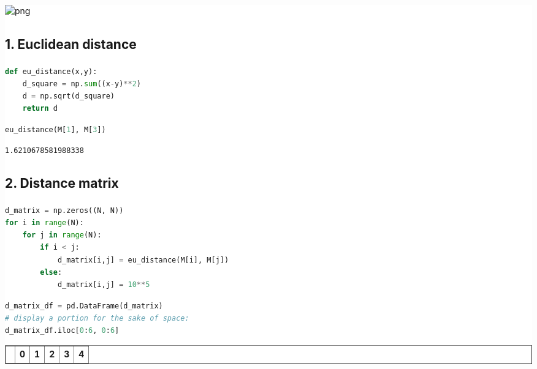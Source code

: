 
    
![png](/en/blog/2022-08-24-hierarchical-clustering_files/2022-08-24-hierarchical-clustering_4_0.png)
    


## 1. Euclidean distance


```python
def eu_distance(x,y):
    d_square = np.sum((x-y)**2)
    d = np.sqrt(d_square)
    return d
```


```python
eu_distance(M[1], M[3])
```




    1.6210678581988338



## 2. Distance matrix


```python
d_matrix = np.zeros((N, N))
for i in range(N):
    for j in range(N):
        if i < j:
            d_matrix[i,j] = eu_distance(M[i], M[j])
        else:
            d_matrix[i,j] = 10**5
```


```python
d_matrix_df = pd.DataFrame(d_matrix)
# display a portion for the sake of space:
d_matrix_df.iloc[0:6, 0:6]
```




<div>
<style scoped>
    .dataframe tbody tr th:only-of-type {
        vertical-align: middle;
    }

    .dataframe tbody tr th {
        vertical-align: top;
    }

    .dataframe thead th {
        text-align: right;
    }
</style>
<table border="1" class="dataframe">
  <thead>
    <tr style="text-align: right;">
      <th></th>
      <th>0</th>
      <th>1</th>
      <th>2</th>
      <th>3</th>
      <th>4</th>